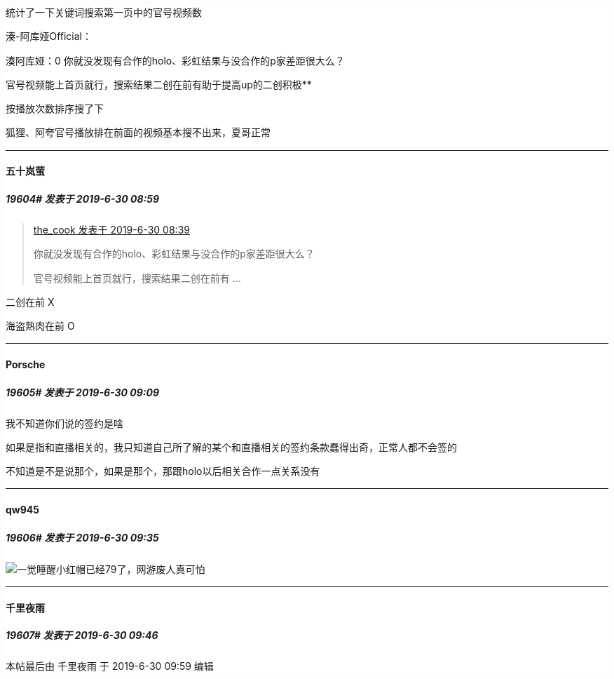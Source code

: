 统计了一下关键词搜索第一页中的官号视频数

湊-阿库娅Official：

湊阿库娅：0</blockquote>
你就没发现有合作的holo、彩虹结果与没合作的p家差距很大么？

官号视频能上首页就行，搜索结果二创在前有助于提高up的二创积极**

按播放次数排序搜了下

狐狸、阿夸官号播放排在前面的视频基本搜不出来，夏哥正常


*****

####  五十岚萤  
##### 19604#       发表于 2019-6-30 08:59


<blockquote><a href="httphttps://bbs.saraba1st.com/2b/forum.php?mod=redirect&amp;goto=findpost&amp;pid=44330288&amp;ptid=1823171" target="_blank">the_cook 发表于 2019-6-30 08:39</a>

你就没发现有合作的holo、彩虹结果与没合作的p家差距很大么？

官号视频能上首页就行，搜索结果二创在前有 ...</blockquote>
二创在前 X

海盗熟肉在前 O


*****

####  Porsche  
##### 19605#       发表于 2019-6-30 09:09


我不知道你们说的签约是啥

如果是指和直播相关的，我只知道自己所了解的某个和直播相关的签约条款蠢得出奇，正常人都不会签的

不知道是不是说那个，如果是那个，那跟holo以后相关合作一点关系没有


*****

####  qw945  
##### 19606#       发表于 2019-6-30 09:35


<img src="https://static.saraba1st.com/image/smiley/face2017/067.png" referrerpolicy="no-referrer">一觉睡醒小红帽已经79了，网游废人真可怕


*****

####  千里夜雨  
##### 19607#       发表于 2019-6-30 09:46


 本帖最后由 千里夜雨 于 2019-6-30 09:59 编辑 
